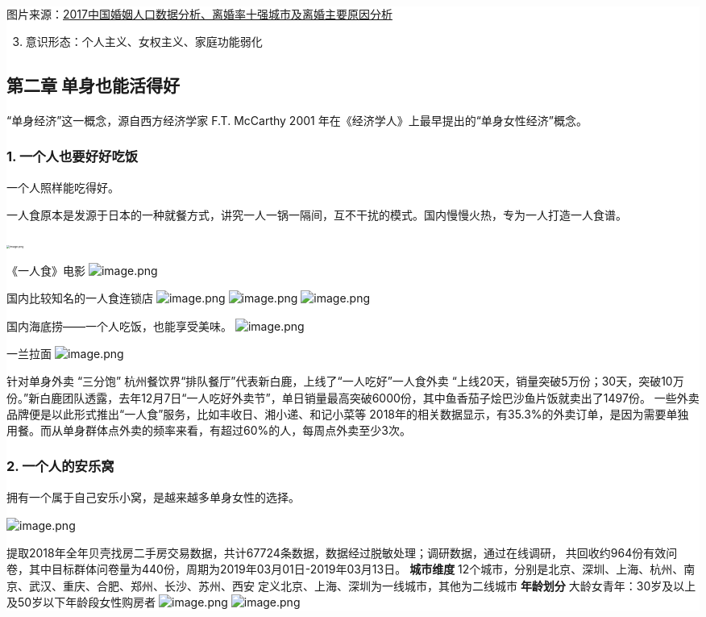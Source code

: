    图片来源：[2017中国婚姻人口数据分析、离婚率十强城市及离婚主要原因分析]( https://www.chyxx.com/industry/201709/564406.html )

   

3. 意识形态：个人主义、女权主义、家庭功能弱化

## 第二章 单身也能活得好

“单身经济”这一概念，源自西方经济学家 F.T. McCarthy 2001 年在《经济学人》上最早提出的“单身女性经济”概念。

### 1. 一个人也要好好吃饭

一个人照样能吃得好。

一人食原本是发源于日本的一种就餐方式，讲究一人一锅一隔间，互不干扰的模式。国内慢慢火热，专为一人打造一人食谱。

<img src="https://upload-images.jianshu.io/upload_images/8267841-9144241c848efb2a.png?imageMogr2/auto-orient/strip%7CimageView2/2/w/1240" alt="image.png" style="zoom: 25%;" />

《一人食》电影
![image.png](https://upload-images.jianshu.io/upload_images/8267841-d50a7cc9cf7f7a3b.png?imageMogr2/auto-orient/strip%7CimageView2/2/w/1240)



国内比较知名的一人食连锁店
![image.png](https://upload-images.jianshu.io/upload_images/8267841-11174db58db1d67d.png?imageMogr2/auto-orient/strip%7CimageView2/2/w/1240)
![image.png](https://upload-images.jianshu.io/upload_images/8267841-b708c88a4802f46b.png?imageMogr2/auto-orient/strip%7CimageView2/2/w/1240)
![image.png](https://upload-images.jianshu.io/upload_images/8267841-ee9b378a7e8a2ef2.png?imageMogr2/auto-orient/strip%7CimageView2/2/w/1240)



国内海底捞——一个人吃饭，也能享受美味。
![image.png](https://upload-images.jianshu.io/upload_images/8267841-07ba957aee3e6dc8.png?imageMogr2/auto-orient/strip%7CimageView2/2/w/1240)



一兰拉面
![image.png](https://upload-images.jianshu.io/upload_images/8267841-8f5f213bf215d5d7.png?imageMogr2/auto-orient/strip%7CimageView2/2/w/1240)



针对单身外卖
“三分饱”
杭州餐饮界“排队餐厅”代表新白鹿，上线了“一人吃好”一人食外卖
“上线20天，销量突破5万份；30天，突破10万份。”新白鹿团队透露，去年12月7日“一人吃好外卖节”，单日销量最高突破6000份，其中鱼香茄子烩巴沙鱼片饭就卖出了1497份。
一些外卖品牌便是以此形式推出“一人食”服务，比如丰收日、湘小递、和记小菜等
2018年的相关数据显示，有35.3%的外卖订单，是因为需要单独用餐。而从单身群体点外卖的频率来看，有超过60%的人，每周点外卖至少3次。

### 2. 一个人的安乐窝

拥有一个属于自己安乐小窝，是越来越多单身女性的选择。

![image.png](https://upload-images.jianshu.io/upload_images/8267841-8f6fcf628fa19cd0.png?imageMogr2/auto-orient/strip%7CimageView2/2/w/1240)

提取2018年全年贝壳找房二手房交易数据，共计67724条数据，数据经过脱敏处理；调研数据，通过在线调研，
共回收约964份有效问卷，其中目标群体问卷量为440份，周期为2019年03月01日-2019年03月13日。
**城市维度**
12个城市，分别是北京、深圳、上海、杭州、南京、武汉、重庆、合肥、郑州、长沙、苏州、西安
定义北京、上海、深圳为一线城市，其他为二线城市
**年龄划分**
大龄女青年：30岁及以上及50岁以下年龄段女性购房者
![image.png](https://upload-images.jianshu.io/upload_images/8267841-4b5fa7097649bc98.png?imageMogr2/auto-orient/strip%7CimageView2/2/w/1240)
![image.png](https://upload-images.jianshu.io/upload_images/8267841-3cd421f1f1da4f97.png?imageMogr2/auto-orient/strip%7CimageView2/2/w/1240)
